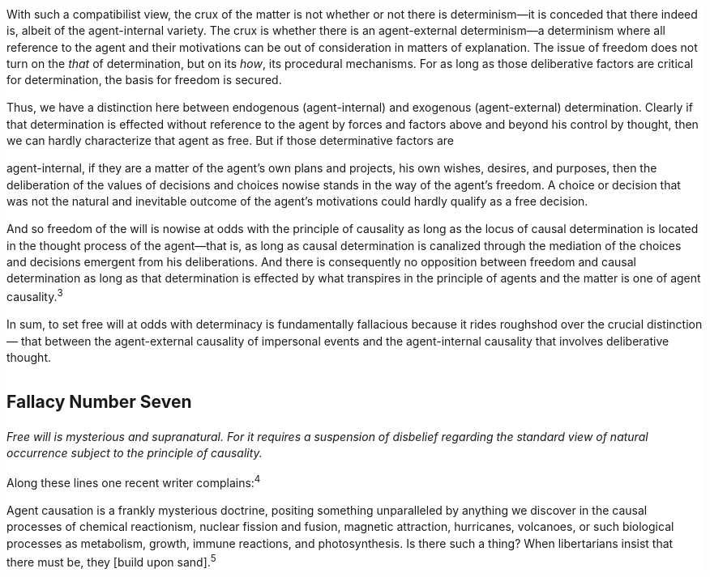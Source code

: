 With such a compatibilist view, the crux of the matter is not whether or
not there is determinism—it is conceded that there indeed is, albeit of
the agent-internal variety. The crux is whether there is an
agent-external determinism—a determinism where all reference to the
agent and their motivations can be out of consideration in matters of
explanation. The issue of freedom does not turn on the *that* of determination, but on its
*how*, its procedural mechanisms.
For as long as those deliberative factors are critical for
determination, the basis for freedom is secured.

Thus, we have a distinction here between endogenous (agent-internal) and
exogenous (agent-external) determination. Clearly if that determination
is effected without reference to the agent by forces and factors above
and beyond his control by thought, then we can hardly characterize that
agent as free. But if those determinative factors are

agent-internal, if they are a matter of the agent’s own plans and
projects, his own wishes, desires, and purposes, then the deliberation
of the values of decisions and choices nowise stands in the way of the
agent’s freedom. A choice or decision that was not the natural and
inevitable outcome of the agent’s motivations could hardly qualify as a
free decision.

And so freedom of the will is nowise at odds with the principle of
causality as long as the locus of causal determination is located in the
thought process of the agent—that is, as long as causal determination is
canalized through the mediation of the choices and decisions emergent
from his deliberations. And there is consequently no opposition between
freedom and causal determination as long as that determination is
effected by what transpires in the principle of agents and the matter is
one of agent causality.<sup>3</sup>

In sum, to set free will at odds with determinacy is fundamentally
fallacious because it rides roughshod over the crucial distinction— that
between the agent-external causality of impersonal events and the
agent-internal causality that involves deliberative thought.

## Fallacy Number Seven

*Free will is mysterious and
supranatural. For it requires a suspension of disbelief regarding the
standard view of natural occurrence subject to the principle of
causality.*

Along these lines one recent writer complains:<sup>4</sup>

Agent causation is a frankly mysterious doctrine, positing something
unparalleled by anything we discover in the causal processes of chemical
reactionism, nuclear fission and fusion, magnetic attraction,
hurricanes, volcanoes, or such biological processes as metabolism,
growth, immune reactions, and photosynthesis. Is there such a thing?
When libertarians insist that there must be, they \[build upon
sand\].<sup>5</sup>
